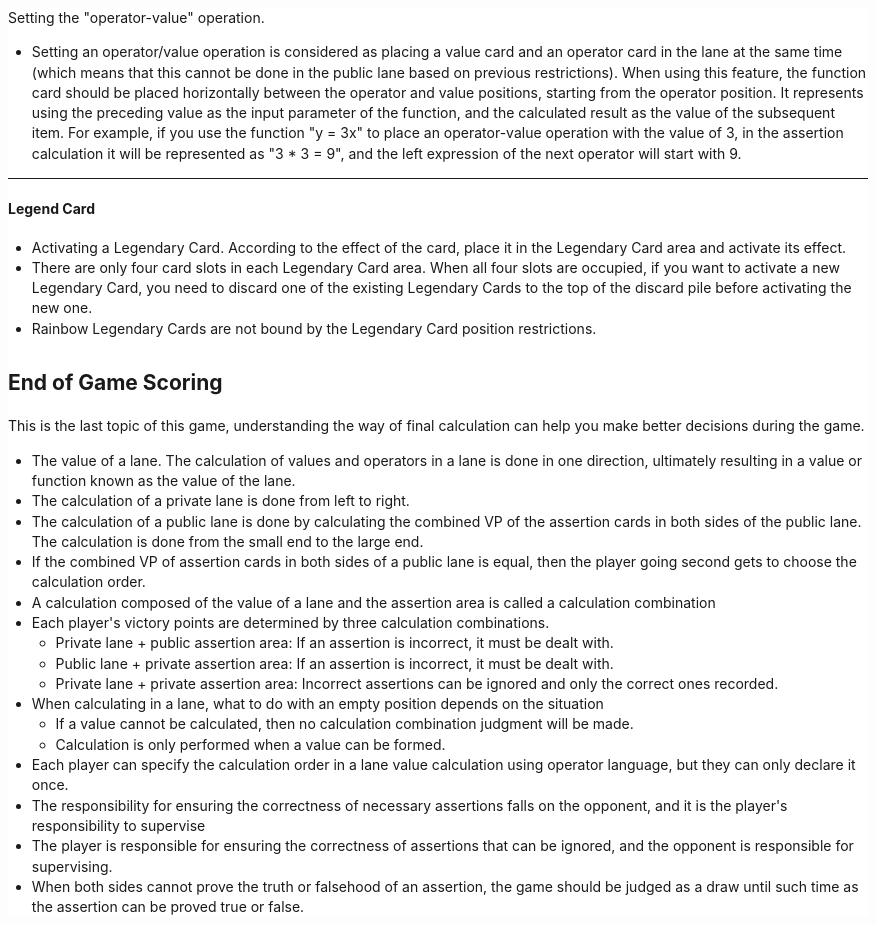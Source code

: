 Setting the "operator-value" operation.
- Setting an operator/value operation is considered as placing a value card and an operator card in the lane at the same time (which means that this cannot be done in the public lane based on previous restrictions). When using this feature, the function card should be placed horizontally between the operator and value positions, starting from the operator position. It represents using the preceding value as the input parameter of the function, and the calculated result as the value of the subsequent item. For example, if you use the function "y = 3x" to place an operator-value operation with the value of 3, in the assertion calculation it will be represented as "3 * 3 = 9", and the left expression of the next operator will start with 9.

---

#### Legend Card
- Activating a Legendary Card. According to the effect of the card, place it in the Legendary Card area and activate its effect.
- There are only four card slots in each Legendary Card area. When all four slots are occupied, if you want to activate a new Legendary Card, you need to discard one of the existing Legendary Cards to the top of the discard pile before activating the new one.
- Rainbow Legendary Cards are not bound by the Legendary Card position restrictions.

## End of Game Scoring
This is the last topic of this game, understanding the way of final calculation can help you make better decisions during the game.

- The value of a lane. The calculation of values and operators in a lane is done in one direction, ultimately resulting in a value or function known as the value of the lane.
-  The calculation of a private lane is done from left to right.
-  The calculation of a public lane is done by calculating the combined VP of the assertion cards in both sides of the public lane. The calculation is done from the small end to the large end.
-  If the combined VP of assertion cards in both sides of a public lane is equal, then the player going second gets to choose the calculation order.
-   A calculation composed of the value of a lane and the assertion area is called a calculation combination
-   Each player's victory points are determined by three calculation combinations.
    - Private lane + public assertion area: If an assertion is incorrect, it must be dealt with.
    - Public lane + private assertion area: If an assertion is incorrect, it must be dealt with.
    - Private lane + private assertion area: Incorrect assertions can be ignored and only the correct ones recorded.
-  When calculating in a lane, what to do with an empty position depends on the situation
   -  If a value cannot be calculated, then no calculation combination judgment will be made.
   -  Calculation is only performed when a value can be formed.
- Each player can specify the calculation order in a lane value calculation using operator language, but they can only declare it once.
- The responsibility for ensuring the correctness of necessary assertions falls on the opponent, and it is the player's responsibility to supervise
-  The player is responsible for ensuring the correctness of assertions that can be ignored, and the opponent is responsible for supervising.
- When both sides cannot prove the truth or falsehood of an assertion, the game should be judged as a draw until such time as the assertion can be proved true or false.
